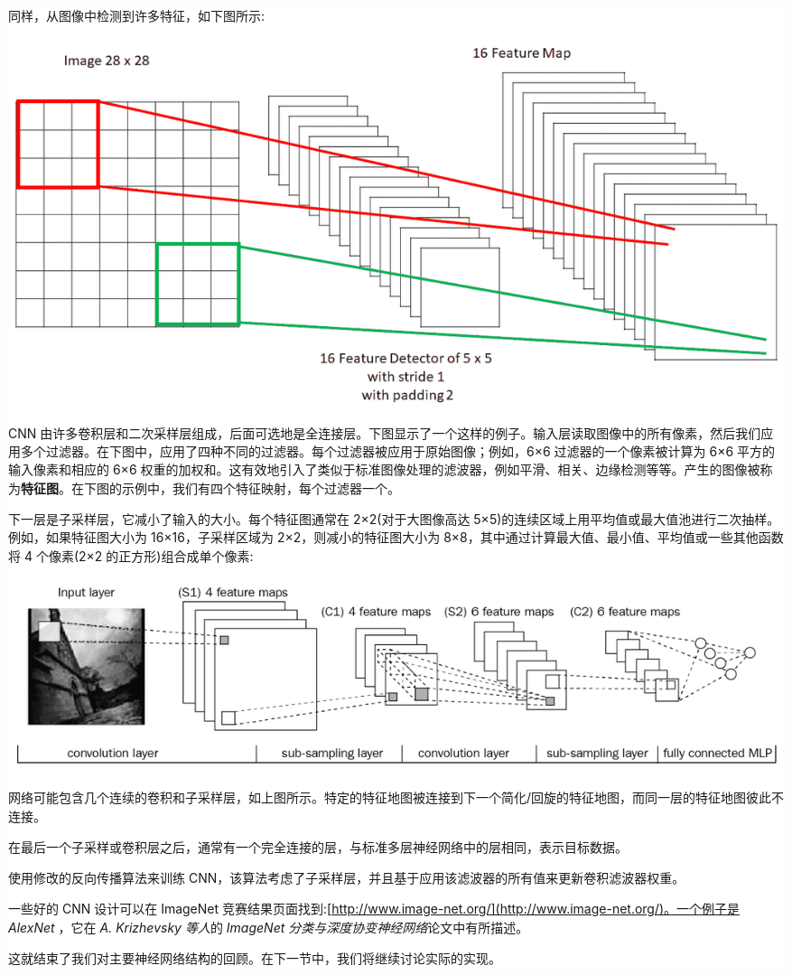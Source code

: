 同样，从图像中检测到许多特征，如下图所示:

![](img/26759343-9494-4e76-a340-39649c60028c.png)

CNN 由许多卷积层和二次采样层组成，后面可选地是全连接层。下图显示了一个这样的例子。输入层读取图像中的所有像素，然后我们应用多个过滤器。在下图中，应用了四种不同的过滤器。每个过滤器被应用于原始图像；例如，6×6 过滤器的一个像素被计算为 6×6 平方的输入像素和相应的 6×6 权重的加权和。这有效地引入了类似于标准图像处理的滤波器，例如平滑、相关、边缘检测等等。产生的图像被称为**特征图**。在下图的示例中，我们有四个特征映射，每个过滤器一个。

下一层是子采样层，它减小了输入的大小。每个特征图通常在 2×2(对于大图像高达 5×5)的连续区域上用平均值或最大值池进行二次抽样。例如，如果特征图大小为 16×16，子采样区域为 2×2，则减小的特征图大小为 8×8，其中通过计算最大值、最小值、平均值或一些其他函数将 4 个像素(2×2 的正方形)组合成单个像素:

![](img/eb58d84f-21ad-423b-b211-fd1e634e2a48.png)

网络可能包含几个连续的卷积和子采样层，如上图所示。特定的特征地图被连接到下一个简化/回旋的特征地图，而同一层的特征地图彼此不连接。

在最后一个子采样或卷积层之后，通常有一个完全连接的层，与标准多层神经网络中的层相同，表示目标数据。

使用修改的反向传播算法来训练 CNN，该算法考虑了子采样层，并且基于应用该滤波器的所有值来更新卷积滤波器权重。

一些好的 CNN 设计可以在 ImageNet 竞赛结果页面找到:[http://www.image-net.org/](http://www.image-net.org/)。一个例子是 *AlexNet* ，它在 *A. Krizhevsky 等人*的 *ImageNet 分类与深度协变神经网络*论文中有所描述。

这就结束了我们对主要神经网络结构的回顾。在下一节中，我们将继续讨论实际的实现。
